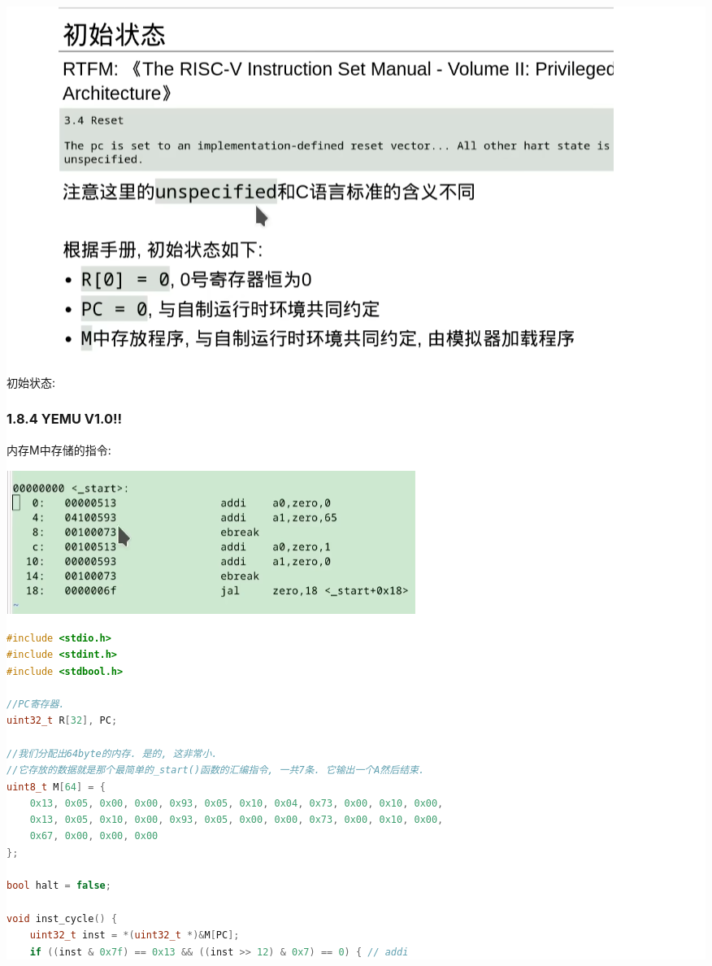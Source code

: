初始状态:
![alt text](image-24.png)


### 1.8.4 YEMU V1.0!!


内存M中存储的指令:

![alt text](image-26.png)

```c
#include <stdio.h>
#include <stdint.h>
#include <stdbool.h>

//PC寄存器.
uint32_t R[32], PC;

//我们分配出64byte的内存. 是的, 这非常小.
//它存放的数据就是那个最简单的_start()函数的汇编指令, 一共7条. 它输出一个A然后结束.
uint8_t M[64] = {
    0x13, 0x05, 0x00, 0x00, 0x93, 0x05, 0x10, 0x04, 0x73, 0x00, 0x10, 0x00,
    0x13, 0x05, 0x10, 0x00, 0x93, 0x05, 0x00, 0x00, 0x73, 0x00, 0x10, 0x00,
    0x67, 0x00, 0x00, 0x00
};

bool halt = false;

void inst_cycle() {
    uint32_t inst = *(uint32_t *)&M[PC];
    if ((inst & 0x7f) == 0x13 && ((inst >> 12) & 0x7) == 0) { // addi
```